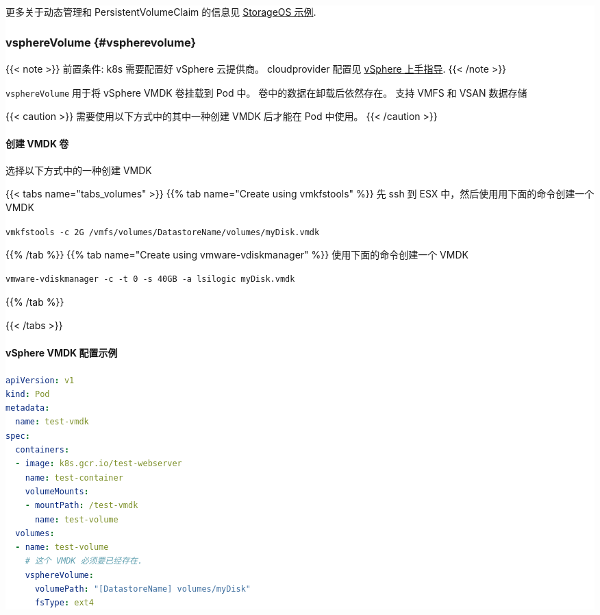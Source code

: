 更多关于动态管理和 PersistentVolumeClaim 的信息见
[StorageOS 示例](https://github.com/kubernetes/examples/blob/master/volumes/storageos).


### vsphereVolume {#vspherevolume}

{{< note >}}
前置条件: k8s 需要配置好 vSphere 云提供商。 cloudprovider 配置见
[vSphere 上手指导](https://vmware.github.io/vsphere-storage-for-kubernetes/documentation/).
{{< /note >}}

`vsphereVolume` 用于将  vSphere VMDK 卷挂载到 Pod 中。 卷中的数据在卸载后依然存在。
支持 VMFS 和 VSAN 数据存储

{{< caution >}}
需要使用以下方式中的其中一种创建 VMDK 后才能在 Pod 中使用。
{{< /caution >}}


#### 创建 VMDK 卷

选择以下方式中的一种创建 VMDK

{{< tabs name="tabs_volumes" >}}
{{% tab name="Create using vmkfstools" %}}
先 ssh 到 ESX 中，然后使用用下面的命令创建一个 VMDK
```shell
vmkfstools -c 2G /vmfs/volumes/DatastoreName/volumes/myDisk.vmdk
```
{{% /tab %}}
{{% tab name="Create using vmware-vdiskmanager" %}}
使用下面的命令创建一个 VMDK
```shell
vmware-vdiskmanager -c -t 0 -s 40GB -a lsilogic myDisk.vmdk
```
{{% /tab %}}

{{< /tabs >}}



#### vSphere VMDK 配置示例

```yaml
apiVersion: v1
kind: Pod
metadata:
  name: test-vmdk
spec:
  containers:
  - image: k8s.gcr.io/test-webserver
    name: test-container
    volumeMounts:
    - mountPath: /test-vmdk
      name: test-volume
  volumes:
  - name: test-volume
    # 这个 VMDK 必须要已经存在.
    vsphereVolume:
      volumePath: "[DatastoreName] volumes/myDisk"
      fsType: ext4
```

